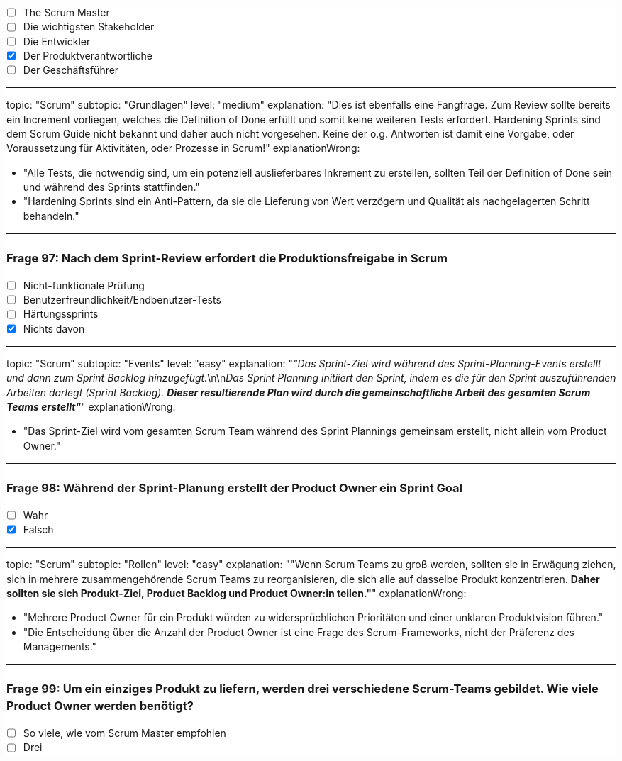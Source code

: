 - [ ] The Scrum Master
- [ ] Die wichtigsten Stakeholder
- [ ] Die Entwickler
- [x] Der Produktverantwortliche
- [ ] Der Geschäftsführer

---
topic: "Scrum"
subtopic: "Grundlagen"
level: "medium"
explanation: "Dies ist ebenfalls eine Fangfrage. Zum Review sollte bereits ein Increment vorliegen, welches die Definition of Done erfüllt und somit keine weiteren Tests erfordert. Hardening Sprints sind dem Scrum Guide nicht bekannt und daher auch nicht vorgesehen. Keine der o.g. Antworten ist damit eine Vorgabe, oder Voraussetzung für Aktivitäten, oder Prozesse in Scrum!"
explanationWrong:
  - "Alle Tests, die notwendig sind, um ein potenziell auslieferbares Inkrement zu erstellen, sollten Teil der Definition of Done sein und während des Sprints stattfinden."
  - "Hardening Sprints sind ein Anti-Pattern, da sie die Lieferung von Wert verzögern und Qualität als nachgelagerten Schritt behandeln."
---
### Frage 97: Nach dem Sprint-Review erfordert die Produktionsfreigabe in Scrum
- [ ] Nicht-funktionale Prüfung
- [ ] Benutzerfreundlichkeit/Endbenutzer-Tests
- [ ] Härtungssprints
- [x] Nichts davon

---
topic: "Scrum"
subtopic: "Events"
level: "easy"
explanation: "*\"Das Sprint-Ziel wird während des Sprint-Planning-Events erstellt und dann zum Sprint Backlog hinzugefügt.*\n\n*Das Sprint Planning initiiert den Sprint, indem es die für den Sprint auszuführenden Arbeiten darlegt (Sprint Backlog). **Dieser resultierende Plan wird durch die gemeinschaftliche Arbeit des gesamten Scrum Teams erstellt\"***"
explanationWrong:
  - "Das Sprint-Ziel wird vom gesamten Scrum Team während des Sprint Plannings gemeinsam erstellt, nicht allein vom Product Owner."
---
### Frage 98: Während der Sprint-Planung erstellt der Product Owner ein Sprint Goal
- [ ] Wahr
- [x] Falsch

---
topic: "Scrum"
subtopic: "Rollen"
level: "easy"
explanation: "\"Wenn Scrum Teams zu groß werden, sollten sie in Erwägung ziehen, sich in mehrere zusammengehörende Scrum Teams zu reorganisieren, die sich alle auf dasselbe Produkt konzentrieren. **Daher sollten sie sich Produkt-Ziel, Product Backlog und Product Owner:in teilen.\"**"
explanationWrong:
  - "Mehrere Product Owner für ein Produkt würden zu widersprüchlichen Prioritäten und einer unklaren Produktvision führen."
  - "Die Entscheidung über die Anzahl der Product Owner ist eine Frage des Scrum-Frameworks, nicht der Präferenz des Managements."
---
### Frage 99: Um ein einziges Produkt zu liefern, werden drei verschiedene Scrum-Teams gebildet. Wie viele Product Owner werden benötigt?
- [ ] So viele, wie vom Scrum Master empfohlen
- [ ] Drei